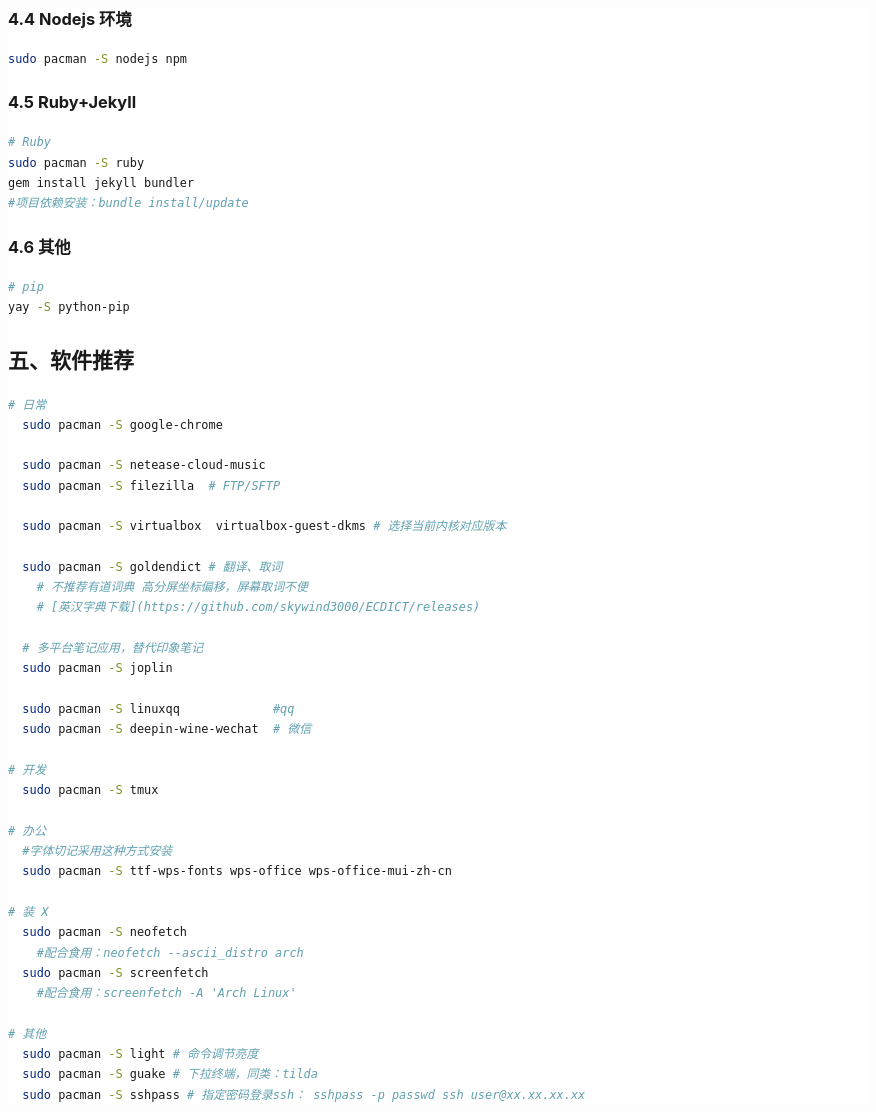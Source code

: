 ### 4.4 Nodejs 环境

  ```bash
  sudo pacman -S nodejs npm
  ```

### 4.5 Ruby+Jekyll

  ```bash
  # Ruby
  sudo pacman -S ruby
  gem install jekyll bundler
  #项目依赖安装：bundle install/update
  ```

### 4.6 其他

  ```bash
  # pip
  yay -S python-pip
  ```

## 五、软件推荐

```bash
# 日常
  sudo pacman -S google-chrome

  sudo pacman -S netease-cloud-music
  sudo pacman -S filezilla  # FTP/SFTP

  sudo pacman -S virtualbox  virtualbox-guest-dkms # 选择当前内核对应版本

  sudo pacman -S goldendict # 翻译、取词
    # 不推荐有道词典 高分屏坐标偏移，屏幕取词不便
    # [英汉字典下载](https://github.com/skywind3000/ECDICT/releases)

  # 多平台笔记应用，替代印象笔记
  sudo pacman -S joplin

  sudo pacman -S linuxqq             #qq
  sudo pacman -S deepin-wine-wechat  # 微信

# 开发
  sudo pacman -S tmux

# 办公
  #字体切记采用这种方式安装
  sudo pacman -S ttf-wps-fonts wps-office wps-office-mui-zh-cn

# 装 X
  sudo pacman -S neofetch
    #配合食用：neofetch --ascii_distro arch
  sudo pacman -S screenfetch
    #配合食用：screenfetch -A 'Arch Linux'

# 其他
  sudo pacman -S light # 命令调节亮度
  sudo pacman -S guake # 下拉终端，同类：tilda
  sudo pacman -S sshpass # 指定密码登录ssh： sshpass -p passwd ssh user@xx.xx.xx.xx

```
